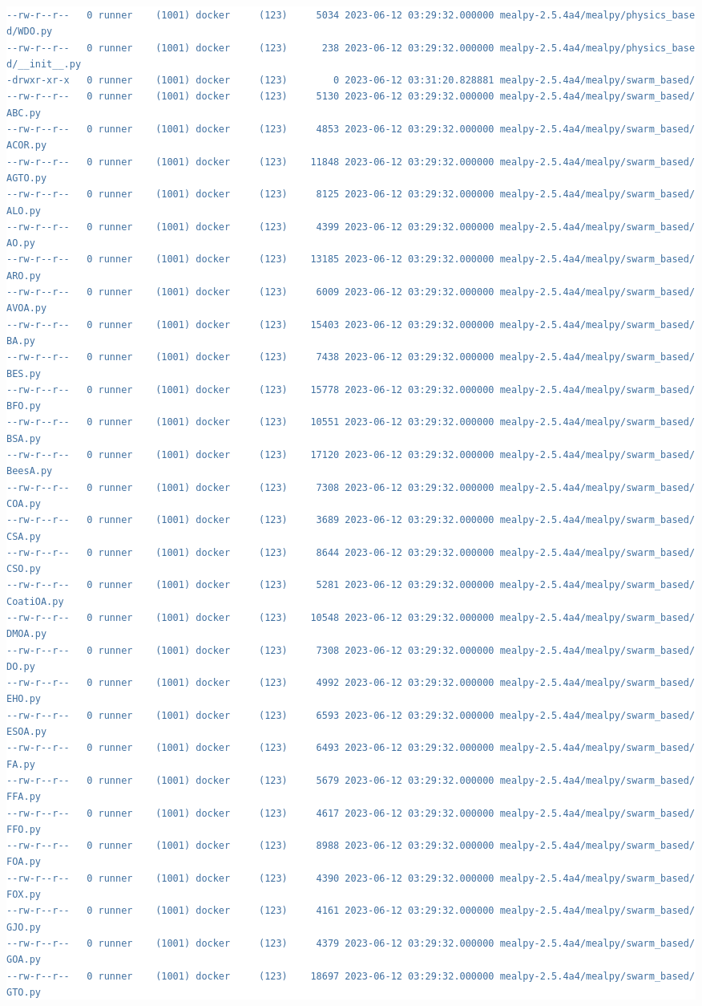 ```diff
--rw-r--r--   0 runner    (1001) docker     (123)     5034 2023-06-12 03:29:32.000000 mealpy-2.5.4a4/mealpy/physics_based/WDO.py
--rw-r--r--   0 runner    (1001) docker     (123)      238 2023-06-12 03:29:32.000000 mealpy-2.5.4a4/mealpy/physics_based/__init__.py
-drwxr-xr-x   0 runner    (1001) docker     (123)        0 2023-06-12 03:31:20.828881 mealpy-2.5.4a4/mealpy/swarm_based/
--rw-r--r--   0 runner    (1001) docker     (123)     5130 2023-06-12 03:29:32.000000 mealpy-2.5.4a4/mealpy/swarm_based/ABC.py
--rw-r--r--   0 runner    (1001) docker     (123)     4853 2023-06-12 03:29:32.000000 mealpy-2.5.4a4/mealpy/swarm_based/ACOR.py
--rw-r--r--   0 runner    (1001) docker     (123)    11848 2023-06-12 03:29:32.000000 mealpy-2.5.4a4/mealpy/swarm_based/AGTO.py
--rw-r--r--   0 runner    (1001) docker     (123)     8125 2023-06-12 03:29:32.000000 mealpy-2.5.4a4/mealpy/swarm_based/ALO.py
--rw-r--r--   0 runner    (1001) docker     (123)     4399 2023-06-12 03:29:32.000000 mealpy-2.5.4a4/mealpy/swarm_based/AO.py
--rw-r--r--   0 runner    (1001) docker     (123)    13185 2023-06-12 03:29:32.000000 mealpy-2.5.4a4/mealpy/swarm_based/ARO.py
--rw-r--r--   0 runner    (1001) docker     (123)     6009 2023-06-12 03:29:32.000000 mealpy-2.5.4a4/mealpy/swarm_based/AVOA.py
--rw-r--r--   0 runner    (1001) docker     (123)    15403 2023-06-12 03:29:32.000000 mealpy-2.5.4a4/mealpy/swarm_based/BA.py
--rw-r--r--   0 runner    (1001) docker     (123)     7438 2023-06-12 03:29:32.000000 mealpy-2.5.4a4/mealpy/swarm_based/BES.py
--rw-r--r--   0 runner    (1001) docker     (123)    15778 2023-06-12 03:29:32.000000 mealpy-2.5.4a4/mealpy/swarm_based/BFO.py
--rw-r--r--   0 runner    (1001) docker     (123)    10551 2023-06-12 03:29:32.000000 mealpy-2.5.4a4/mealpy/swarm_based/BSA.py
--rw-r--r--   0 runner    (1001) docker     (123)    17120 2023-06-12 03:29:32.000000 mealpy-2.5.4a4/mealpy/swarm_based/BeesA.py
--rw-r--r--   0 runner    (1001) docker     (123)     7308 2023-06-12 03:29:32.000000 mealpy-2.5.4a4/mealpy/swarm_based/COA.py
--rw-r--r--   0 runner    (1001) docker     (123)     3689 2023-06-12 03:29:32.000000 mealpy-2.5.4a4/mealpy/swarm_based/CSA.py
--rw-r--r--   0 runner    (1001) docker     (123)     8644 2023-06-12 03:29:32.000000 mealpy-2.5.4a4/mealpy/swarm_based/CSO.py
--rw-r--r--   0 runner    (1001) docker     (123)     5281 2023-06-12 03:29:32.000000 mealpy-2.5.4a4/mealpy/swarm_based/CoatiOA.py
--rw-r--r--   0 runner    (1001) docker     (123)    10548 2023-06-12 03:29:32.000000 mealpy-2.5.4a4/mealpy/swarm_based/DMOA.py
--rw-r--r--   0 runner    (1001) docker     (123)     7308 2023-06-12 03:29:32.000000 mealpy-2.5.4a4/mealpy/swarm_based/DO.py
--rw-r--r--   0 runner    (1001) docker     (123)     4992 2023-06-12 03:29:32.000000 mealpy-2.5.4a4/mealpy/swarm_based/EHO.py
--rw-r--r--   0 runner    (1001) docker     (123)     6593 2023-06-12 03:29:32.000000 mealpy-2.5.4a4/mealpy/swarm_based/ESOA.py
--rw-r--r--   0 runner    (1001) docker     (123)     6493 2023-06-12 03:29:32.000000 mealpy-2.5.4a4/mealpy/swarm_based/FA.py
--rw-r--r--   0 runner    (1001) docker     (123)     5679 2023-06-12 03:29:32.000000 mealpy-2.5.4a4/mealpy/swarm_based/FFA.py
--rw-r--r--   0 runner    (1001) docker     (123)     4617 2023-06-12 03:29:32.000000 mealpy-2.5.4a4/mealpy/swarm_based/FFO.py
--rw-r--r--   0 runner    (1001) docker     (123)     8988 2023-06-12 03:29:32.000000 mealpy-2.5.4a4/mealpy/swarm_based/FOA.py
--rw-r--r--   0 runner    (1001) docker     (123)     4390 2023-06-12 03:29:32.000000 mealpy-2.5.4a4/mealpy/swarm_based/FOX.py
--rw-r--r--   0 runner    (1001) docker     (123)     4161 2023-06-12 03:29:32.000000 mealpy-2.5.4a4/mealpy/swarm_based/GJO.py
--rw-r--r--   0 runner    (1001) docker     (123)     4379 2023-06-12 03:29:32.000000 mealpy-2.5.4a4/mealpy/swarm_based/GOA.py
--rw-r--r--   0 runner    (1001) docker     (123)    18697 2023-06-12 03:29:32.000000 mealpy-2.5.4a4/mealpy/swarm_based/GTO.py
```